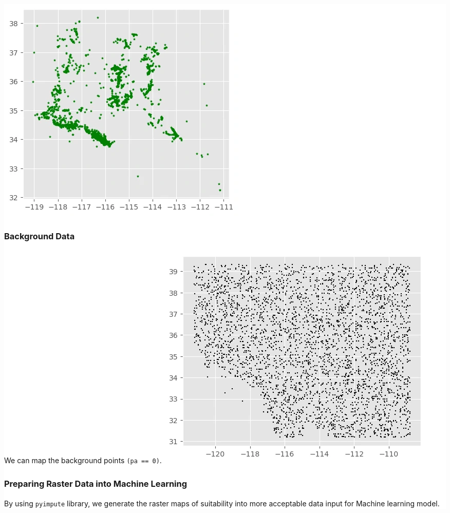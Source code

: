 <img src="/assets/images/geospatial/sdm/sdm_01.webp" alt="drawing"/>

### **Background Data**
We can map the background points `(pa == 0)`.
<img src="/assets/images/geospatial/sdm/sdm_02.webp" alt="drawing"/>

### **Preparing Raster Data into Machine Learning**
By using `pyimpute` library, we generate the raster maps of suitability into more acceptable data input for Machine learning model.
